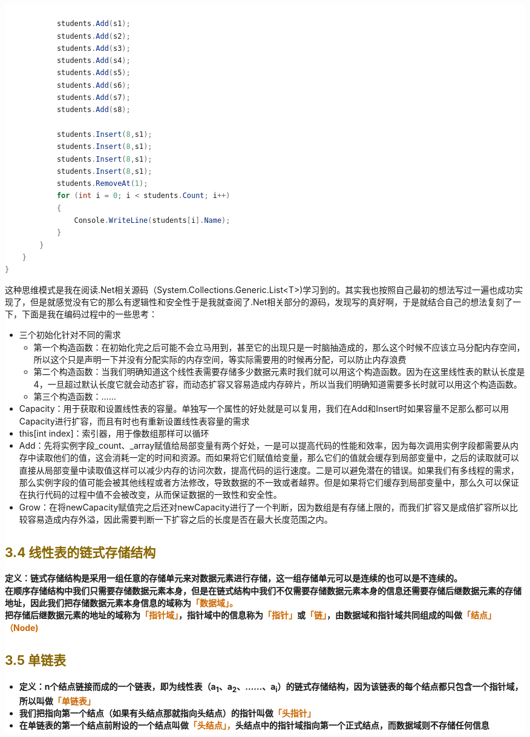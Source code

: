```C#

            students.Add(s1);
            students.Add(s2);
            students.Add(s3);
            students.Add(s4);
            students.Add(s5);
            students.Add(s6);
            students.Add(s7);
            students.Add(s8);

            students.Insert(8,s1);
            students.Insert(8,s1);
            students.Insert(8,s1);
            students.Insert(8,s1);
            students.RemoveAt(1);
            for (int i = 0; i < students.Count; i++)
            {
                Console.WriteLine(students[i].Name);
            }
        }
    }
}
```
这种思维模式是我在阅读.Net相关源码（System.Collections.Generic.List\<T\>)学习到的。其实我也按照自己最初的想法写过一遍也成功实现了，但是就感觉没有它的那么有逻辑性和安全性于是我就查阅了.Net相关部分的源码，发现写的真好啊，于是就结合自己的想法复刻了一下，下面是我在编码过程中的一些思考：
- 三个初始化针对不同的需求
	- 第一个构造函数：在初始化完之后可能不会立马用到，甚至它的出现只是一时脑抽造成的，那么这个时候不应该立马分配内存空间，所以这个只是声明一下并没有分配实际的内存空间，等实际需要用的时候再分配，可以防止内存浪费
	- 第二个构造函数：当我们明确知道这个线性表需要存储多少数据元素时我们就可以用这个构造函数。因为在这里线性表的默认长度是4，一旦超过默认长度它就会动态扩容，而动态扩容又容易造成内存碎片，所以当我们明确知道需要多长时就可以用这个构造函数。
	- 第三个构造函数：……
- Capacity：用于获取和设置线性表的容量。单独写一个属性的好处就是可以复用，我们在Add和Insert时如果容量不足那么都可以用Capacity进行扩容，而且有时也有重新设置线性表容量的需求
- this[int index]：索引器，用于像数组那样可以循环
- Add：先将实例字段_count、\_array赋值给局部变量有两个好处，一是可以提高代码的性能和效率，因为每次调用实例字段都需要从内存中读取他们的值，这会消耗一定的时间和资源。而如果将它们赋值给变量，那么它们的值就会缓存到局部变量中，之后的读取就可以直接从局部变量中读取值这样可以减少内存的访问次数，提高代码的运行速度。二是可以避免潜在的错误。如果我们有多线程的需求，那么实例字段的值可能会被其他线程或者方法修改，导致数据的不一致或者越界。但是如果将它们缓存到局部变量中，那么久可以保证在执行代码的过程中值不会被改变，从而保证数据的一致性和安全性。
- Grow：在将newCapacity赋值完之后还对newCapacity进行了一个判断，因为数组是有存储上限的，而我们扩容又是成倍扩容所以比较容易造成内存外溢，因此需要判断一下扩容之后的长度是否在最大长度范围之内。
## <font color="886600">3.4 线性表的链式存储结构</font>
<strong>定义：链式存储结构是采用一组任意的存储单元来对数据元素进行存储，这一组存储单元可以是连续的也可以是不连续的。</strong></br>
<strong>在顺序存储结构中我们只需要存储数据元素本身，但是在链式结构中我们不仅需要存储数据元素本身的信息还需要存储后继数据元素的存储地址，因此我们把存储数据元素本身信息的域称为<font color = "CC6600">「数据域」。</font></strong></br>
<strong>把存储后继数据元素的地址的域称为<font color = "CC6600">「指针域」</font>，指针域中的信息称为<font color = "CC6600">「指针」</font>或<font color = "CC6600">「链」</font>，由数据域和指针域共同组成的叫做<font color = "CC6600">「结点」（Node)</font></strong>
## <font color="886600">3.5 单链表</font>
- <strong>定义：n个结点链接而成的一个链表，即为线性表（a<sub>1</sub>、a<sub>2</sub>、……、a<sub>i</sub>）的链式存储结构，因为该链表的每个结点都只包含一个指针域，所以叫做<font color = "CC6600">「单链表」</font></strong>
- <strong>我们把指向第一个结点（如果有头结点那就指向头结点）的指针叫做<font color = "CC6600">「头指针」</font></strong>
- <strong>在单链表的第一个结点前附设的一个结点叫做<font color = "CC6600">「头结点」，</font>头结点中的指针域指向第一个正式结点，而数据域则不存储任何信息</strong>
